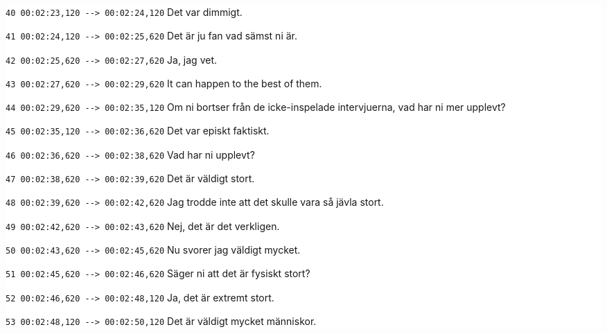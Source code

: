 
`40 00:02:23,120 --> 00:02:24,120`
Det var dimmigt.



`41 00:02:24,120 --> 00:02:25,620`
Det är ju fan vad sämst ni är.



`42 00:02:25,620 --> 00:02:27,620`
Ja, jag vet.



`43 00:02:27,620 --> 00:02:29,620`
It can happen to the best of them.



`44 00:02:29,620 --> 00:02:35,120`
Om ni bortser från de icke-inspelade intervjuerna, vad har ni mer upplevt?



`45 00:02:35,120 --> 00:02:36,620`
Det var episkt faktiskt.



`46 00:02:36,620 --> 00:02:38,620`
Vad har ni upplevt?



`47 00:02:38,620 --> 00:02:39,620`
Det är väldigt stort.



`48 00:02:39,620 --> 00:02:42,620`
Jag trodde inte att det skulle vara så jävla stort.



`49 00:02:42,620 --> 00:02:43,620`
Nej, det är det verkligen.



`50 00:02:43,620 --> 00:02:45,620`
Nu svorer jag väldigt mycket.



`51 00:02:45,620 --> 00:02:46,620`
Säger ni att det är fysiskt stort?



`52 00:02:46,620 --> 00:02:48,120`
Ja, det är extremt stort.



`53 00:02:48,120 --> 00:02:50,120`
Det är väldigt mycket människor.

